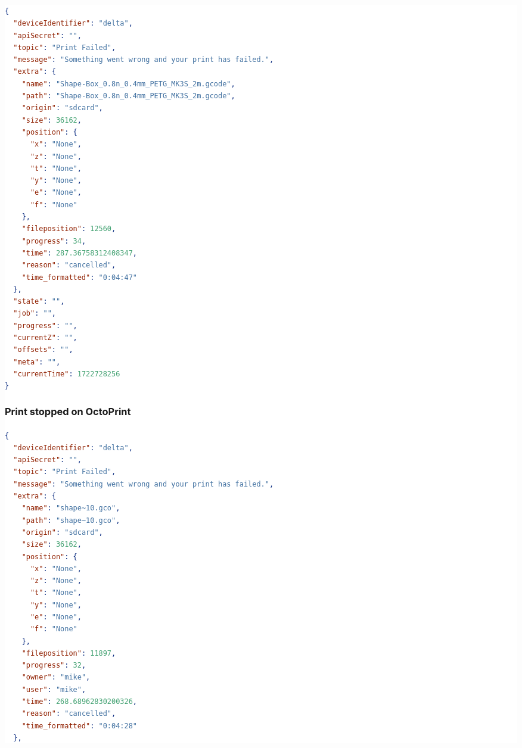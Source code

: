 ```json
{
  "deviceIdentifier": "delta",
  "apiSecret": "",
  "topic": "Print Failed",
  "message": "Something went wrong and your print has failed.",
  "extra": {
    "name": "Shape-Box_0.8n_0.4mm_PETG_MK3S_2m.gcode",
    "path": "Shape-Box_0.8n_0.4mm_PETG_MK3S_2m.gcode",
    "origin": "sdcard",
    "size": 36162,
    "position": {
      "x": "None",
      "z": "None",
      "t": "None",
      "y": "None",
      "e": "None",
      "f": "None"
    },
    "fileposition": 12560,
    "progress": 34,
    "time": 287.36758312408347,
    "reason": "cancelled",
    "time_formatted": "0:04:47"
  },
  "state": "",
  "job": "",
  "progress": "",
  "currentZ": "",
  "offsets": "",
  "meta": "",
  "currentTime": 1722728256
}
```

### Print stopped on OctoPrint

```json
{
  "deviceIdentifier": "delta",
  "apiSecret": "",
  "topic": "Print Failed",
  "message": "Something went wrong and your print has failed.",
  "extra": {
    "name": "shape~10.gco",
    "path": "shape~10.gco",
    "origin": "sdcard",
    "size": 36162,
    "position": {
      "x": "None",
      "z": "None",
      "t": "None",
      "y": "None",
      "e": "None",
      "f": "None"
    },
    "fileposition": 11897,
    "progress": 32,
    "owner": "mike",
    "user": "mike",
    "time": 268.68962830200326,
    "reason": "cancelled",
    "time_formatted": "0:04:28"
  },
```